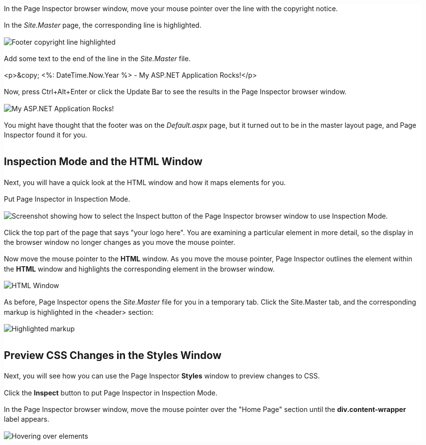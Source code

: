 In the Page Inspector browser window, move your mouse pointer over the line with the copyright <a id="a"></a>notice.

In the *Site.Master* page, the corresponding line is highlighted.

![Footer copyright line highlighted](using-page-inspector-in-a-visual-studio-11-beta-web-forms-project/_static/image10.png)

Add some text to the end of the line in the *Site.Master* file.

&lt;p&gt;&amp;copy; &lt;%: DateTime.Now.Year %&gt; - My ASP.NET Application Rocks!&lt;/p&gt;

Now, press Ctrl+Alt+Enter or click the Update Bar to see the results in the Page Inspector browser window.

![My ASP.NET Application Rocks!](using-page-inspector-in-a-visual-studio-11-beta-web-forms-project/_static/image11.png)

You might have thought that the footer was on the *Default.aspx* page, but it turned out to be in the master layout page, and Page Inspector found it for you.

<a id="_6_inspection_mode"></a>

## Inspection Mode and the HTML Window

Next, you will have a quick look at the HTML window and how it maps elements for you.

Put Page Inspector in Inspection Mode.

![Screenshot showing how to select the Inspect button of the Page Inspector browser window to use Inspection Mode.](using-page-inspector-in-a-visual-studio-11-beta-web-forms-project/_static/image12.png)

Click the top part of the page that says "your logo here". You are examining a particular element in more detail, so the display in the browser window no longer changes as you move the mouse pointer.

Now move the mouse pointer to the **HTML** window. As you move the mouse pointer, Page Inspector outlines the element within the **HTML** window and highlights the corresponding element in the browser window.

![HTML Window](using-page-inspector-in-a-visual-studio-11-beta-web-forms-project/_static/image13.png)

As before, Page Inspector opens the *Site.Master* file for you in a temporary tab. Click the Site.Master tab, and the corresponding markup is highlighted in the &lt;header&gt; section:

![Highlighted markup](using-page-inspector-in-a-visual-studio-11-beta-web-forms-project/_static/image14.png)

<a id="_using_page_inspector"></a><a id="_7_previewing_css"></a>

## Preview CSS Changes in the Styles Window

Next, you will see how you can use the Page Inspector **Styles** window to preview changes to CSS.

Click the **Inspect** button to put Page Inspector in Inspection Mode.

In the Page Inspector browser window, move the mouse pointer over the "Home Page" section until the **div.content-wrapper** label appears.

![Hovering over elements](using-page-inspector-in-a-visual-studio-11-beta-web-forms-project/_static/image15.png)
